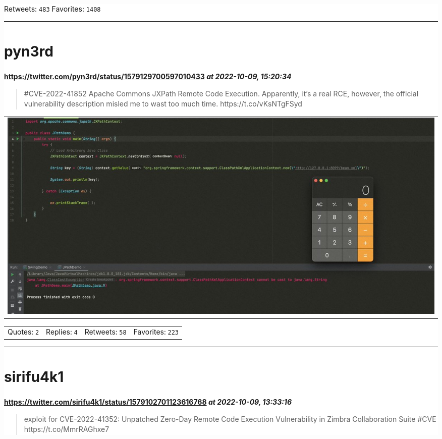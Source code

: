 <td>Retweets: <code>483</code></td>
<td>Favorites: <code>1408</code></td>
</tr></table>

---

# pyn3rd
**https://twitter.com/pyn3rd/status/1579129700597010433 _at 2022-10-09, 15:20:34_**
<blockquote>
#CVE-2022-41852 Apache Commons JXPath Remote Code Execution. Apparently, it’s a real RCE, however, the official vulnerability description misled me to wast too much time. https://t.co/vKsNTgFSyd
</blockquote>

<table><tr>
<td><img src="pictures/4fc9bb242fa6f4a7a63490fa5cd869203ecc02844193f36623912b4fc93eb6d4.jpg" alt="4fc9bb242fa6f4a7a63490fa5cd869203ecc02844193f36623912b4fc93eb6d4.jpg"></td>
</table></tr>
<table><tr>
<td>Quotes: <code>2</code></td>
<td>Replies: <code>4</code></td>
<td>Retweets: <code>58</code></td>
<td>Favorites: <code>223</code></td>
</tr></table>

---

# sirifu4k1
**https://twitter.com/sirifu4k1/status/1579102701123616768 _at 2022-10-09, 13:33:16_**
<blockquote>
exploit for CVE-2022-41352:
Unpatched Zero-Day Remote Code Execution Vulnerability in Zimbra Collaboration Suite 
#CVE  https://t.co/MmrRAGhxe7
</blockquote>
